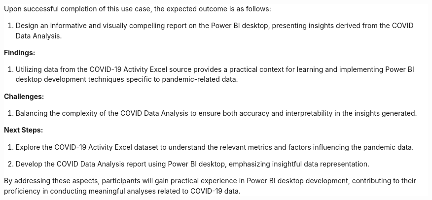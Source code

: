 Upon successful completion of this use case, the expected outcome is as follows:

1. Design an informative and visually compelling report on the Power BI desktop, presenting insights derived from the COVID Data Analysis.

**Findings:**

1. Utilizing data from the COVID-19 Activity Excel source provides a practical context for learning and implementing Power BI desktop development techniques specific to pandemic-related data.

**Challenges:**

1. Balancing the complexity of the COVID Data Analysis to ensure both accuracy and interpretability in the insights generated.

**Next Steps:**

1. Explore the COVID-19 Activity Excel dataset to understand the relevant metrics and factors influencing the pandemic data.

2. Develop the COVID Data Analysis report using Power BI desktop, emphasizing insightful data representation.

By addressing these aspects, participants will gain practical experience in Power BI desktop development, contributing to their proficiency in conducting meaningful analyses related to COVID-19 data.
